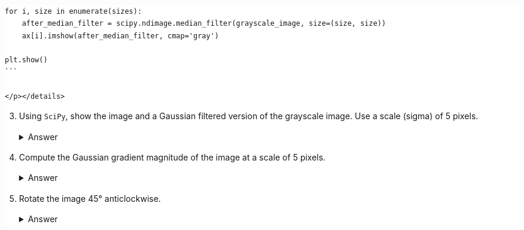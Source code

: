     for i, size in enumerate(sizes):
        after_median_filter = scipy.ndimage.median_filter(grayscale_image, size=(size, size))
        ax[i].imshow(after_median_filter, cmap='gray')   
    
    plt.show()
    ```

    </p></details> 

3. Using `SciPy`, show the image and a Gaussian filtered version of the grayscale image. Use a scale (sigma) of 5 pixels.

    <details><summary>Answer</summary><p>
    The documentation shows a function called `gaussian_filter()`, which has two obligatory parameters: `input` for the image, and `sigma` for the scale (the `sigma` in the Gaussian function). The result will show a blurred image. If you increase the sigma, the image will appear to be more blurred.
    ```python
    gaussian_filtered = scipy.ndimage.gaussian_filter(grayscale_image, sigma=5)
    fig, ax = plt.subplots(1, 2)
    ax[0].imshow(grayscale_image, cmap='gray')
    ax[1].imshow(gaussian_filtered, cmap='gray')
    plt.show()
    ```

    </p></details> 

4. Compute the Gaussian gradient magnitude of the image at a scale of 5 pixels.

    <details><summary>Answer</summary><p>
    Very similar to the previous answer. In this case, the gradient of the image is computed, which will show the edges of the image in each direction, after which the magnitude (L2-norm) of the gradient vector is computed.

    ```python
    gradient_magnitude = scipy.ndimage.gaussian_gradient_magnitude(grayscale_image, sigma=5)
    fig, ax = plt.subplots(1, 2)
    ax[0].imshow(grayscale_image, cmap='gray')
    ax[1].imshow(gradient_magnitude, cmap='gray')
    plt.show()
    ```

    </p></details> 

5. Rotate the image 45° anticlockwise.

    <details><summary>Answer</summary><p>
    Very similar to the previous answer. In this case, the gradient of the image is computed, which will show the edges of the image in each direction, after which the magnitude (L2-norm) of the gradient vector is computed.

    ```python
    rotated = scipy.ndimage.rotate(grayscale_image, angle=45)
    fig, ax = plt.subplots(1, 2)
    ax[0].imshow(grayscale_image, cmap='gray')
    ax[1].imshow(rotated, cmap='gray')
    plt.show()
    ```
